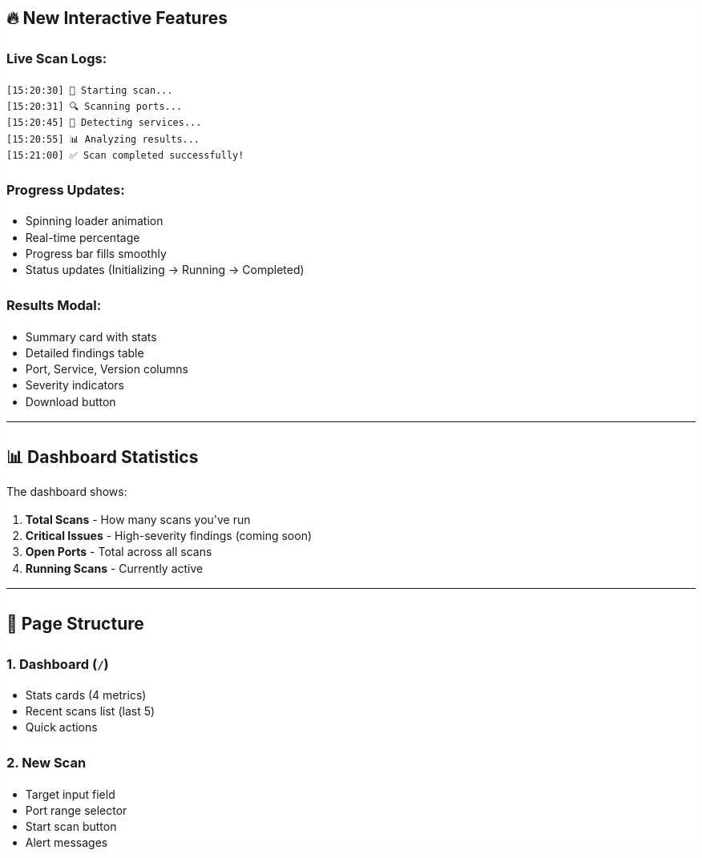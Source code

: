 
## 🔥 New Interactive Features

### Live Scan Logs:
```
[15:20:30] 🚀 Starting scan...
[15:20:31] 🔍 Scanning ports...
[15:20:45] 📡 Detecting services...
[15:20:55] 📊 Analyzing results...
[15:21:00] ✅ Scan completed successfully!
```

### Progress Updates:
- Spinning loader animation
- Real-time percentage
- Progress bar fills smoothly
- Status updates (Initializing → Running → Completed)

### Results Modal:
- Summary card with stats
- Detailed findings table
- Port, Service, Version columns
- Severity indicators
- Download button

---

## 📊 Dashboard Statistics

The dashboard shows:
1. **Total Scans** - How many scans you've run
2. **Critical Issues** - High-severity findings (coming soon)
3. **Open Ports** - Total across all scans
4. **Running Scans** - Currently active

---

## 🎯 Page Structure

### 1. Dashboard (`/`)
- Stats cards (4 metrics)
- Recent scans list (last 5)
- Quick actions

### 2. New Scan
- Target input field
- Port range selector
- Start scan button
- Alert messages
